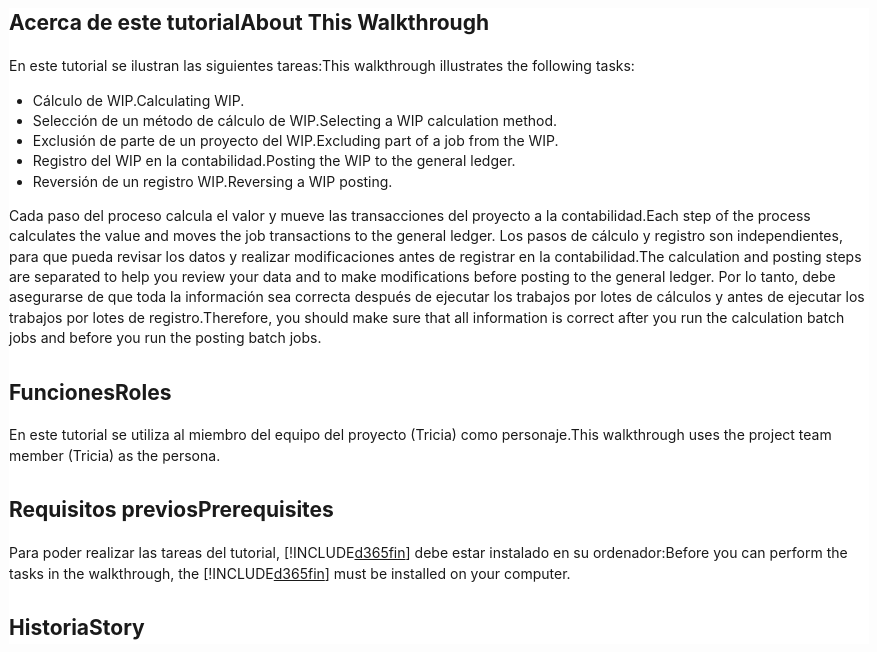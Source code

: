 ## <a name="about-this-walkthrough"></a><span data-ttu-id="f7c3f-111">Acerca de este tutorial</span><span class="sxs-lookup"><span data-stu-id="f7c3f-111">About This Walkthrough</span></span>  
 <span data-ttu-id="f7c3f-112">En este tutorial se ilustran las siguientes tareas:</span><span class="sxs-lookup"><span data-stu-id="f7c3f-112">This walkthrough illustrates the following tasks:</span></span>  

-   <span data-ttu-id="f7c3f-113">Cálculo de WIP.</span><span class="sxs-lookup"><span data-stu-id="f7c3f-113">Calculating WIP.</span></span>  
-   <span data-ttu-id="f7c3f-114">Selección de un método de cálculo de WIP.</span><span class="sxs-lookup"><span data-stu-id="f7c3f-114">Selecting a WIP calculation method.</span></span>  
-   <span data-ttu-id="f7c3f-115">Exclusión de parte de un proyecto del WIP.</span><span class="sxs-lookup"><span data-stu-id="f7c3f-115">Excluding part of a job from the WIP.</span></span>  
-   <span data-ttu-id="f7c3f-116">Registro del WIP en la contabilidad.</span><span class="sxs-lookup"><span data-stu-id="f7c3f-116">Posting the WIP to the general ledger.</span></span>  
-   <span data-ttu-id="f7c3f-117">Reversión de un registro WIP.</span><span class="sxs-lookup"><span data-stu-id="f7c3f-117">Reversing a WIP posting.</span></span>  

 <span data-ttu-id="f7c3f-118">Cada paso del proceso calcula el valor y mueve las transacciones del proyecto a la contabilidad.</span><span class="sxs-lookup"><span data-stu-id="f7c3f-118">Each step of the process calculates the value and moves the job transactions to the general ledger.</span></span> <span data-ttu-id="f7c3f-119">Los pasos de cálculo y registro son independientes, para que pueda revisar los datos y realizar modificaciones antes de registrar en la contabilidad.</span><span class="sxs-lookup"><span data-stu-id="f7c3f-119">The calculation and posting steps are separated to help you review your data and to make modifications before posting to the general ledger.</span></span> <span data-ttu-id="f7c3f-120">Por lo tanto, debe asegurarse de que toda la información sea correcta después de ejecutar los trabajos por lotes de cálculos y antes de ejecutar los trabajos por lotes de registro.</span><span class="sxs-lookup"><span data-stu-id="f7c3f-120">Therefore, you should make sure that all information is correct after you run the calculation batch jobs and before you run the posting batch jobs.</span></span>  

## <a name="roles"></a><span data-ttu-id="f7c3f-121">Funciones</span><span class="sxs-lookup"><span data-stu-id="f7c3f-121">Roles</span></span>  
 <span data-ttu-id="f7c3f-122">En este tutorial se utiliza al miembro del equipo del proyecto (Tricia) como personaje.</span><span class="sxs-lookup"><span data-stu-id="f7c3f-122">This walkthrough uses the project team member (Tricia) as the persona.</span></span>  

## <a name="prerequisites"></a><span data-ttu-id="f7c3f-123">Requisitos previos</span><span class="sxs-lookup"><span data-stu-id="f7c3f-123">Prerequisites</span></span>  
 <span data-ttu-id="f7c3f-124">Para poder realizar las tareas del tutorial, [!INCLUDE[d365fin](includes/d365fin_md.md)] debe estar instalado en su ordenador:</span><span class="sxs-lookup"><span data-stu-id="f7c3f-124">Before you can perform the tasks in the walkthrough, the [!INCLUDE[d365fin](includes/d365fin_md.md)] must be installed on your computer.</span></span>  

## <a name="story"></a><span data-ttu-id="f7c3f-125">Historia</span><span class="sxs-lookup"><span data-stu-id="f7c3f-125">Story</span></span>  